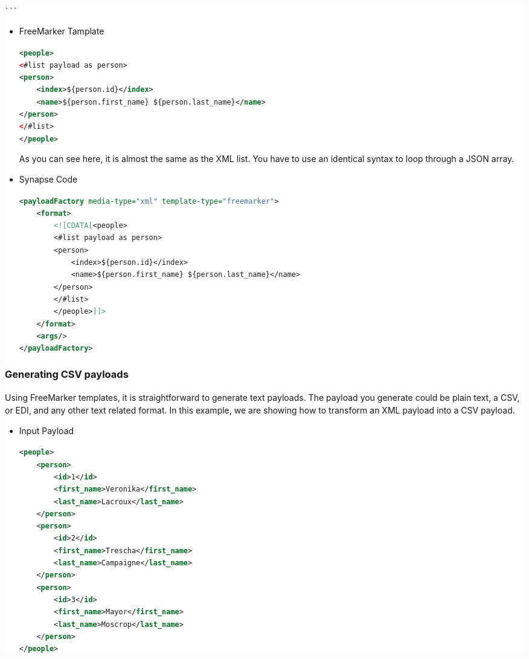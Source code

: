     ```

-   FreeMarker Tamplate
    ```xml
    <people>
    <#list payload as person>
    <person>
        <index>${person.id}</index>
        <name>${person.first_name} ${person.last_name}</name>
    </person>
    </#list>
    </people>
    ```

    As you can see here, it is almost the same as the XML list. You have to use an identical syntax to loop through a JSON array.

-   Synapse Code
    ```xml
    <payloadFactory media-type="xml" template-type="freemarker">
        <format>
            <![CDATA[<people>
            <#list payload as person>
            <person>
                <index>${person.id}</index>
                <name>${person.first_name} ${person.last_name}</name>
            </person>
            </#list>
            </people>]]>
        </format>
        <args/>
    </payloadFactory>
    ```

### Generating CSV payloads

Using FreeMarker templates, it is straightforward to generate text payloads. The payload you generate could be plain text, a CSV, or EDI, and any other text related format. In this example, we are showing how to transform an XML payload into a CSV payload. 

-   Input Payload
    ```xml
    <people>
        <person>
            <id>1</id>
            <first_name>Veronika</first_name>
            <last_name>Lacroux</last_name>
        </person>
        <person>
            <id>2</id>
            <first_name>Trescha</first_name>
            <last_name>Campaigne</last_name>
        </person>
        <person>
            <id>3</id>
            <first_name>Mayor</first_name>
            <last_name>Moscrop</last_name>
        </person>
    </people>
    ```
